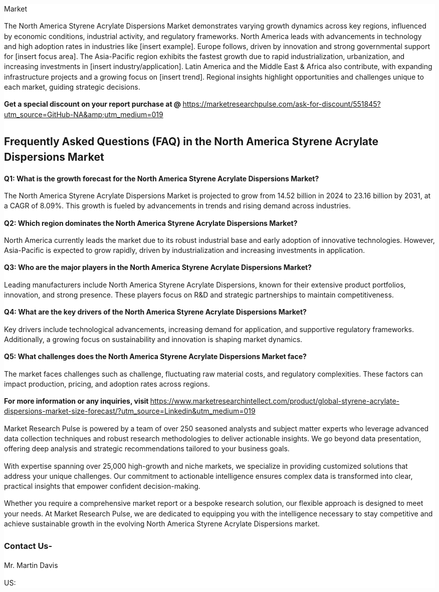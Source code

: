 Market</span></h3><div class="flex max-w-full flex-col flex-grow"><div class="min-h-8 text-message flex w-full flex-col items-end gap-2 whitespace-normal break-words [.text-message+&amp;]:mt-5" dir="auto" data-message-author-role="assistant" data-message-id="e9038762-ce64-4e30-91c9-9bd413514231" data-message-model-slug="gpt-4o-mini"><div class="flex w-full flex-col gap-1 empty:hidden first:pt-[3px]"><div class="markdown prose w-full break-words dark:prose-invert light"><p>The North America Styrene Acrylate Dispersions Market demonstrates varying growth dynamics across key regions, influenced by economic conditions, industrial activity, and regulatory frameworks. North America leads with advancements in technology and high adoption rates in industries like [insert example]. Europe follows, driven by innovation and strong governmental support for [insert focus area]. The Asia-Pacific region exhibits the fastest growth due to rapid industrialization, urbanization, and increasing investments in [insert industry/application]. Latin America and the Middle East &amp; Africa also contribute, with expanding infrastructure projects and a growing focus on [insert trend]. Regional insights highlight opportunities and challenges unique to each market, guiding strategic decisions.</p></div></div></div></div><p><strong>Get a special discount on your report purchase at @ </strong><a href="https://marketresearchpulse.com/ask-for-discount/551845?utm_source=GitHub-NA&amp;utm_medium=019">https://marketresearchpulse.com/ask-for-discount/551845?utm_source=GitHub-NA&amp;utm_medium=019</a></p><h2>Frequently Asked Questions (FAQ) in the North America Styrene Acrylate Dispersions Market</h2><p><strong>Q1: What is the growth forecast for the North America Styrene Acrylate Dispersions Market?</strong></p><p>The North America Styrene Acrylate Dispersions Market is projected to grow from 14.52 billion in 2024 to 23.16 billion by 2031, at a CAGR of 8.09%. This growth is fueled by advancements in trends and rising demand across industries.</p><p><strong>Q2: Which region dominates the North America Styrene Acrylate Dispersions Market?</strong></p><p>North America currently leads the market due to its robust industrial base and early adoption of innovative technologies. However, Asia-Pacific is expected to grow rapidly, driven by industrialization and increasing investments in application.</p><p><strong>Q3: Who are the major players in the North America Styrene Acrylate Dispersions Market?</strong></p><p>Leading manufacturers include North America Styrene Acrylate Dispersions, known for their extensive product portfolios, innovation, and strong presence. These players focus on R&amp;D and strategic partnerships to maintain competitiveness.</p><p><strong>Q4: What are the key drivers of the North America Styrene Acrylate Dispersions Market?</strong></p><p>Key drivers include technological advancements, increasing demand for application, and supportive regulatory frameworks. Additionally, a growing focus on sustainability and innovation is shaping market dynamics.</p><p><strong>Q5: What challenges does the North America Styrene Acrylate Dispersions Market face?</strong></p><p>The market faces challenges such as challenge, fluctuating raw material costs, and regulatory complexities. These factors can impact production, pricing, and adoption rates across regions.</p><p><strong>For more information or any inquiries, visit&nbsp;</strong><a href="https://www.marketresearchintellect.com/product/global-styrene-acrylate-dispersions-market-size-forecast/?utm_source=Linkedin&utm_medium=019">https://www.marketresearchintellect.com/product/global-styrene-acrylate-dispersions-market-size-forecast/?utm_source=Linkedin&utm_medium=019</a></p><p>Market Research Pulse is powered by a team of over 250 seasoned analysts and subject matter experts who leverage advanced data collection techniques and robust research methodologies to deliver actionable insights. We go beyond data presentation, offering deep analysis and strategic recommendations tailored to your business goals.</p><p>With expertise spanning over 25,000 high-growth and niche markets, we specialize in providing customized solutions that address your unique challenges. Our commitment to actionable intelligence ensures complex data is transformed into clear, practical insights that empower confident decision-making.</p><p>Whether you require a comprehensive market report or a bespoke research solution, our flexible approach is designed to meet your needs. At Market Research Pulse, we are dedicated to equipping you with the intelligence necessary to stay competitive and achieve sustainable growth in the evolving North America Styrene Acrylate Dispersions market.</p><h3><strong>Contact Us-</strong></h3><p>Mr. Martin Davis</p><p>US: